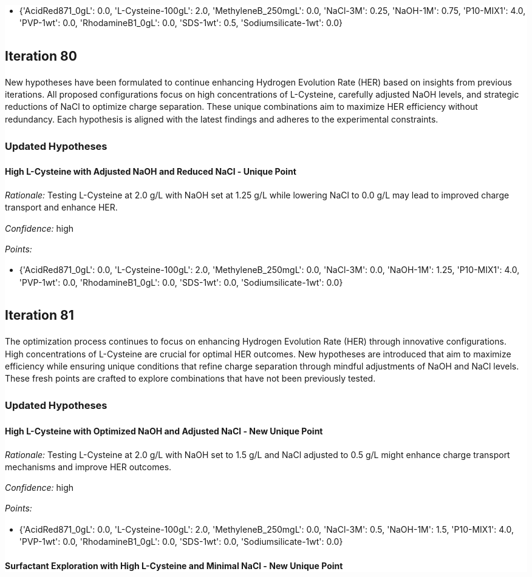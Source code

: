 - {'AcidRed871_0gL': 0.0, 'L-Cysteine-100gL': 2.0, 'MethyleneB_250mgL': 0.0, 'NaCl-3M': 0.25, 'NaOH-1M': 0.75, 'P10-MIX1': 4.0, 'PVP-1wt': 0.0, 'RhodamineB1_0gL': 0.0, 'SDS-1wt': 0.5, 'Sodiumsilicate-1wt': 0.0}

## Iteration 80

New hypotheses have been formulated to continue enhancing Hydrogen Evolution Rate (HER) based on insights from previous iterations. All proposed configurations focus on high concentrations of L-Cysteine, carefully adjusted NaOH levels, and strategic reductions of NaCl to optimize charge separation. These unique combinations aim to maximize HER efficiency without redundancy. Each hypothesis is aligned with the latest findings and adheres to the experimental constraints.

### Updated Hypotheses

#### High L-Cysteine with Adjusted NaOH and Reduced NaCl - Unique Point

*Rationale:* Testing L-Cysteine at 2.0 g/L with NaOH set at 1.25 g/L while lowering NaCl to 0.0 g/L may lead to improved charge transport and enhance HER.

*Confidence:* high

*Points:*

- {'AcidRed871_0gL': 0.0, 'L-Cysteine-100gL': 2.0, 'MethyleneB_250mgL': 0.0, 'NaCl-3M': 0.0, 'NaOH-1M': 1.25, 'P10-MIX1': 4.0, 'PVP-1wt': 0.0, 'RhodamineB1_0gL': 0.0, 'SDS-1wt': 0.0, 'Sodiumsilicate-1wt': 0.0}

## Iteration 81

The optimization process continues to focus on enhancing Hydrogen Evolution Rate (HER) through innovative configurations. High concentrations of L-Cysteine are crucial for optimal HER outcomes. New hypotheses are introduced that aim to maximize efficiency while ensuring unique conditions that refine charge separation through mindful adjustments of NaOH and NaCl levels. These fresh points are crafted to explore combinations that have not been previously tested.

### Updated Hypotheses

#### High L-Cysteine with Optimized NaOH and Adjusted NaCl - New Unique Point

*Rationale:* Testing L-Cysteine at 2.0 g/L with NaOH set to 1.5 g/L and NaCl adjusted to 0.5 g/L might enhance charge transport mechanisms and improve HER outcomes.

*Confidence:* high

*Points:*

- {'AcidRed871_0gL': 0.0, 'L-Cysteine-100gL': 2.0, 'MethyleneB_250mgL': 0.0, 'NaCl-3M': 0.5, 'NaOH-1M': 1.5, 'P10-MIX1': 4.0, 'PVP-1wt': 0.0, 'RhodamineB1_0gL': 0.0, 'SDS-1wt': 0.0, 'Sodiumsilicate-1wt': 0.0}

#### Surfactant Exploration with High L-Cysteine and Minimal NaCl - New Unique Point

